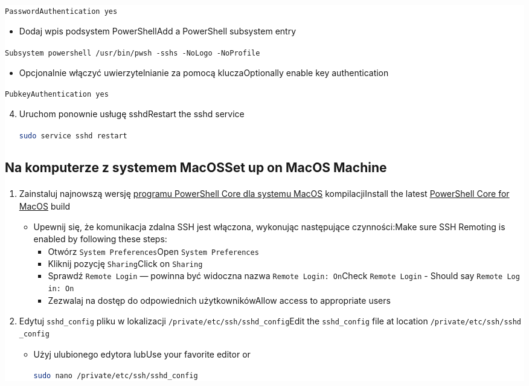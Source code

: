    ```
   PasswordAuthentication yes
   ```

   - <span data-ttu-id="3d64e-146">Dodaj wpis podsystem PowerShell</span><span class="sxs-lookup"><span data-stu-id="3d64e-146">Add a PowerShell subsystem entry</span></span>

   ```
   Subsystem powershell /usr/bin/pwsh -sshs -NoLogo -NoProfile
   ```

   - <span data-ttu-id="3d64e-147">Opcjonalnie włączyć uwierzytelnianie za pomocą klucza</span><span class="sxs-lookup"><span data-stu-id="3d64e-147">Optionally enable key authentication</span></span>

   ```
   PubkeyAuthentication yes
   ```

4. <span data-ttu-id="3d64e-148">Uruchom ponownie usługę sshd</span><span class="sxs-lookup"><span data-stu-id="3d64e-148">Restart the sshd service</span></span>

   ```bash
   sudo service sshd restart
   ```

## <a name="set-up-on-macos-machine"></a><span data-ttu-id="3d64e-149">Na komputerze z systemem MacOS</span><span class="sxs-lookup"><span data-stu-id="3d64e-149">Set up on MacOS Machine</span></span>

1. <span data-ttu-id="3d64e-150">Zainstaluj najnowszą wersję [programu PowerShell Core dla systemu MacOS](../../install/installing-powershell-core-on-macos.md) kompilacji</span><span class="sxs-lookup"><span data-stu-id="3d64e-150">Install the latest [PowerShell Core for MacOS](../../install/installing-powershell-core-on-macos.md) build</span></span>

   - <span data-ttu-id="3d64e-151">Upewnij się, że komunikacja zdalna SSH jest włączona, wykonując następujące czynności:</span><span class="sxs-lookup"><span data-stu-id="3d64e-151">Make sure SSH Remoting is enabled by following these steps:</span></span>
     - <span data-ttu-id="3d64e-152">Otwórz `System Preferences`</span><span class="sxs-lookup"><span data-stu-id="3d64e-152">Open `System Preferences`</span></span>
     - <span data-ttu-id="3d64e-153">Kliknij pozycję `Sharing`</span><span class="sxs-lookup"><span data-stu-id="3d64e-153">Click on `Sharing`</span></span>
     - <span data-ttu-id="3d64e-154">Sprawdź `Remote Login` — powinna być widoczna nazwa `Remote Login: On`</span><span class="sxs-lookup"><span data-stu-id="3d64e-154">Check `Remote Login` - Should say `Remote Login: On`</span></span>
     - <span data-ttu-id="3d64e-155">Zezwalaj na dostęp do odpowiednich użytkowników</span><span class="sxs-lookup"><span data-stu-id="3d64e-155">Allow access to appropriate users</span></span>

2. <span data-ttu-id="3d64e-156">Edytuj `sshd_config` pliku w lokalizacji `/private/etc/ssh/sshd_config`</span><span class="sxs-lookup"><span data-stu-id="3d64e-156">Edit the `sshd_config` file at location `/private/etc/ssh/sshd_config`</span></span>

   - <span data-ttu-id="3d64e-157">Użyj ulubionego edytora lub</span><span class="sxs-lookup"><span data-stu-id="3d64e-157">Use your favorite editor or</span></span>

     ```bash
     sudo nano /private/etc/ssh/sshd_config
     ```
